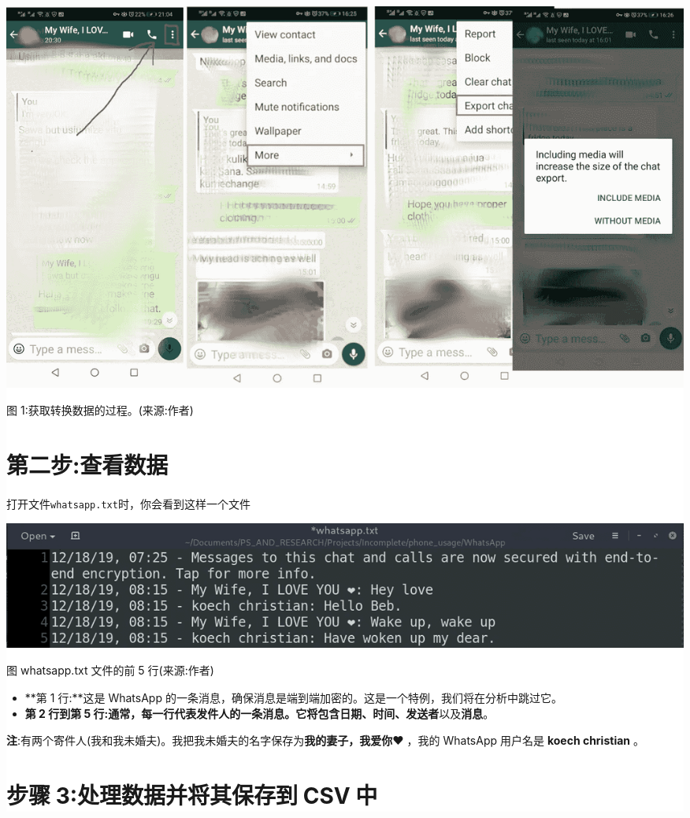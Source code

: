 ![](img/7961a511f8f908edeb58b4c390b82711.png)

图 1:获取转换数据的过程。(来源:作者)

# 第二步:查看数据

打开文件`whatsapp.txt`时，你会看到这样一个文件

![](img/03d5d8e9b651d89405431982e9d4ed02.png)

图 whatsapp.txt 文件的前 5 行(来源:作者)

*   **第 1 行:**这是 WhatsApp 的一条消息，确保消息是端到端加密的。这是一个特例，我们将在分析中跳过它。
*   **第 2 行到第 5 行:**通常，每一行代表发件人的一条消息。它将包含**日期、时间、发送者**以及**消息**。

**注**:有两个寄件人(我和我未婚夫)。我把我未婚夫的名字保存为**我的妻子，我爱你❤** ，我的 WhatsApp 用户名是 **koech christian** 。

# 步骤 3:处理数据并将其保存到 CSV 中
